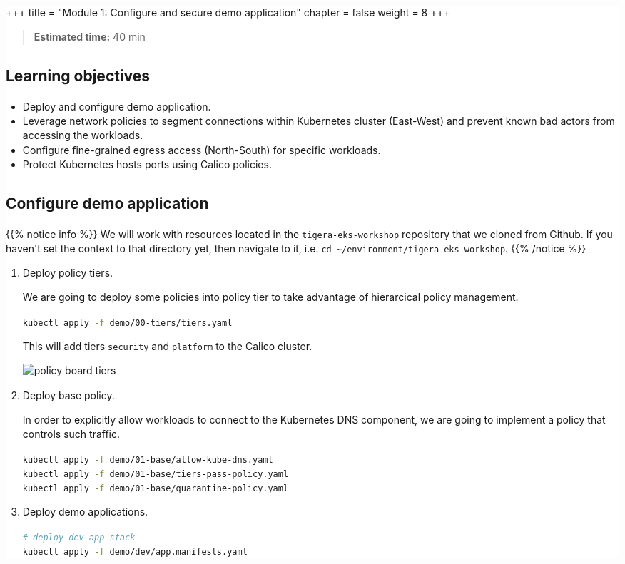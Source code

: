 +++
title = "Module 1: Configure and secure demo application"
chapter = false
weight = 8
+++

>**Estimated time:** 40 min

## Learning objectives

- Deploy and configure demo application.
- Leverage network policies to segment connections within Kubernetes cluster (East-West) and prevent known bad actors from accessing the workloads.
- Configure fine-grained egress access (North-South) for specific workloads.
- Protect Kubernetes hosts ports using Calico policies.

## Configure demo application

{{% notice info %}}
We will work with resources located in the `tigera-eks-workshop` repository that we cloned from Github. If you haven't set the context to that directory yet, then navigate to it, i.e. `cd ~/environment/tigera-eks-workshop`.
{{% /notice %}}

1. Deploy policy tiers.

    We are going to deploy some policies into policy tier to take advantage of hierarcical policy management.

    ```bash
    kubectl apply -f demo/00-tiers/tiers.yaml
    ```

    This will add tiers `security` and `platform` to the Calico cluster.

    ![policy board tiers](/images/policy-board-tiers.png)

2. Deploy base policy.

    In order to explicitly allow workloads to connect to the Kubernetes DNS component, we are going to implement a policy that controls such traffic.

    ```bash
    kubectl apply -f demo/01-base/allow-kube-dns.yaml
    kubectl apply -f demo/01-base/tiers-pass-policy.yaml
    kubectl apply -f demo/01-base/quarantine-policy.yaml
    ```

3. Deploy demo applications.

    ```bash
    # deploy dev app stack
    kubectl apply -f demo/dev/app.manifests.yaml
